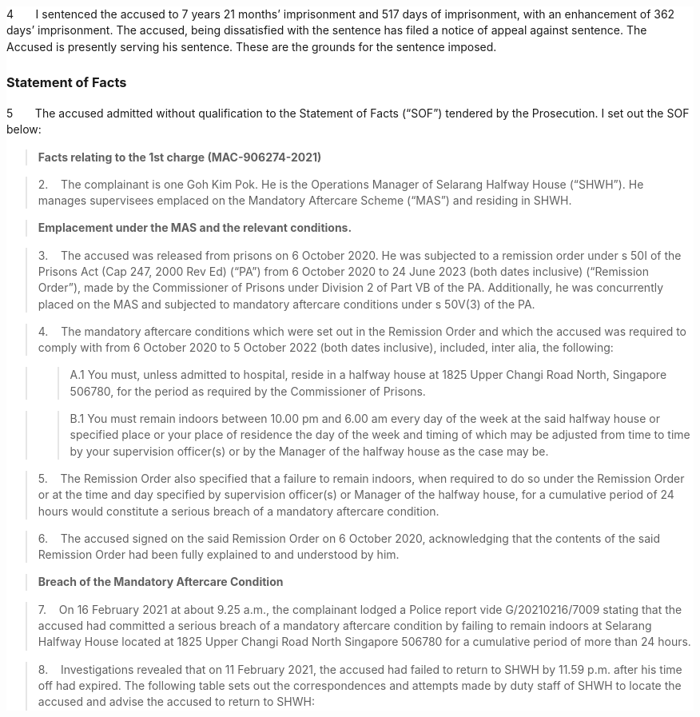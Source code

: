 4       I sentenced the accused to 7 years 21 months’ imprisonment and 517 days of imprisonment, with an enhancement of 362 days’ imprisonment. The accused, being dissatisfied with the sentence has filed a notice of appeal against sentence. The Accused is presently serving his sentence. These are the grounds for the sentence imposed.

### Statement of Facts

5       The accused admitted without qualification to the Statement of Facts (“SOF”) tendered by the Prosecution. I set out the SOF below:

> **Facts relating to the 1st charge (MAC-906274-2021)**

> 2.    The complainant is one Goh Kim Pok. He is the Operations Manager of Selarang Halfway House (“SHWH”). He manages supervisees emplaced on the Mandatory Aftercare Scheme (“MAS”) and residing in SHWH.

> **Emplacement under the MAS and the relevant conditions.**

> 3.    The accused was released from prisons on 6 October 2020. He was subjected to a remission order under s 50I of the Prisons Act (Cap 247, 2000 Rev Ed) (“PA”) from 6 October 2020 to 24 June 2023 (both dates inclusive) (“Remission Order”), made by the Commissioner of Prisons under Division 2 of Part VB of the PA. Additionally, he was concurrently placed on the MAS and subjected to mandatory aftercare conditions under s 50V(3) of the PA.

> 4.    The mandatory aftercare conditions which were set out in the Remission Order and which the accused was required to comply with from 6 October 2020 to 5 October 2022 (both dates inclusive), included, inter alia, the following:

>> A.1 You must, unless admitted to hospital, reside in a halfway house at 1825 Upper Changi Road North, Singapore 506780, for the period as required by the Commissioner of Prisons.

>> B.1 You must remain indoors between 10.00 pm and 6.00 am every day of the week at the said halfway house or specified place or your place of residence the day of the week and timing of which may be adjusted from time to time by your supervision officer(s) or by the Manager of the halfway house as the case may be.

> 5.    The Remission Order also specified that a failure to remain indoors, when required to do so under the Remission Order or at the time and day specified by supervision officer(s) or Manager of the halfway house, for a cumulative period of 24 hours would constitute a serious breach of a mandatory aftercare condition.

> 6.    The accused signed on the said Remission Order on 6 October 2020, acknowledging that the contents of the said Remission Order had been fully explained to and understood by him.

> **Breach of the Mandatory Aftercare Condition**

> 7.    On 16 February 2021 at about 9.25 a.m., the complainant lodged a Police report vide G/20210216/7009 stating that the accused had committed a serious breach of a mandatory aftercare condition by failing to remain indoors at Selarang Halfway House located at 1825 Upper Changi Road North Singapore 506780 for a cumulative period of more than 24 hours.

> 8.    Investigations revealed that on 11 February 2021, the accused had failed to return to SHWH by 11.59 p.m. after his time off had expired. The following table sets out the correspondences and attempts made by duty staff of SHWH to locate the accused and advise the accused to return to SHWH:

